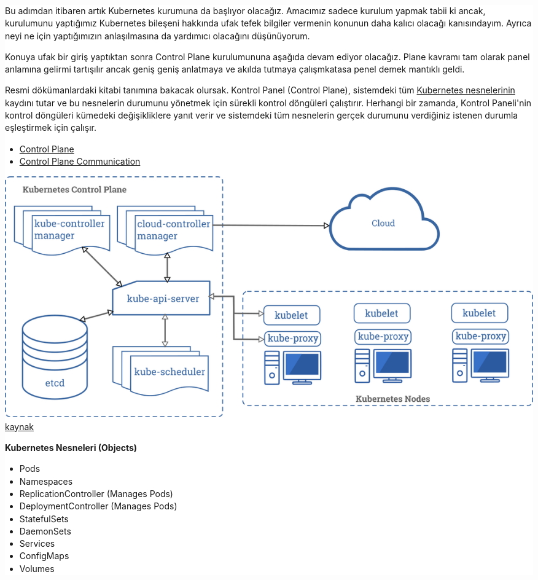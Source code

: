 Bu adımdan itibaren artık Kubernetes kurumuna da başlıyor olacağız. Amacımız sadece kurulum yapmak tabii ki ancak, kurulumunu yaptığımız Kubernetes bileşeni hakkında ufak tefek bilgiler vermenin konunun daha kalıcı olacağı kanısındayım. Ayrıca neyi ne için yaptığımızın anlaşılmasına da yardımıcı olacağını düşünüyorum.

Konuya ufak bir giriş yaptıktan sonra Control Plane kurulumununa aşağıda devam ediyor olacağız. Plane kavramı tam olarak panel anlamına gelirmi tartışılır ancak geniş geniş anlatmaya ve akılda tutmaya çalışmkatasa penel demek mantıklı geldi.

Resmi dökümanlardaki kitabi tanımına bakacak olursak. Kontrol Panel (Control Plane), sistemdeki tüm [Kubernetes nesnelerinin](https://kubernetes.io/docs/concepts/overview/components/) kaydını tutar ve bu nesnelerin durumunu yönetmek için sürekli kontrol döngüleri çalıştırır. Herhangi bir zamanda, Kontrol Paneli'nin kontrol döngüleri kümedeki değişikliklere yanıt verir ve sistemdeki tüm nesnelerin gerçek durumunu verdiğiniz istenen durumla eşleştirmek için çalışır.


- [Control Plane](https://kubernetes.io/docs/concepts/#kubernetes-control-plane)
- [Control Plane Communication](https://kubernetes.io/docs/concepts/architecture/control-plane-node-communication/)



![control plane](files/components-of-kubernetes.png)
 [kaynak](https://kubernetes.io/docs/concepts/overview/components/)


__Kubernetes Nesneleri (Objects)__
- Pods
- Namespaces
- ReplicationController (Manages Pods)
- DeploymentController (Manages Pods)
- StatefulSets
- DaemonSets
- Services
- ConfigMaps
- Volumes
